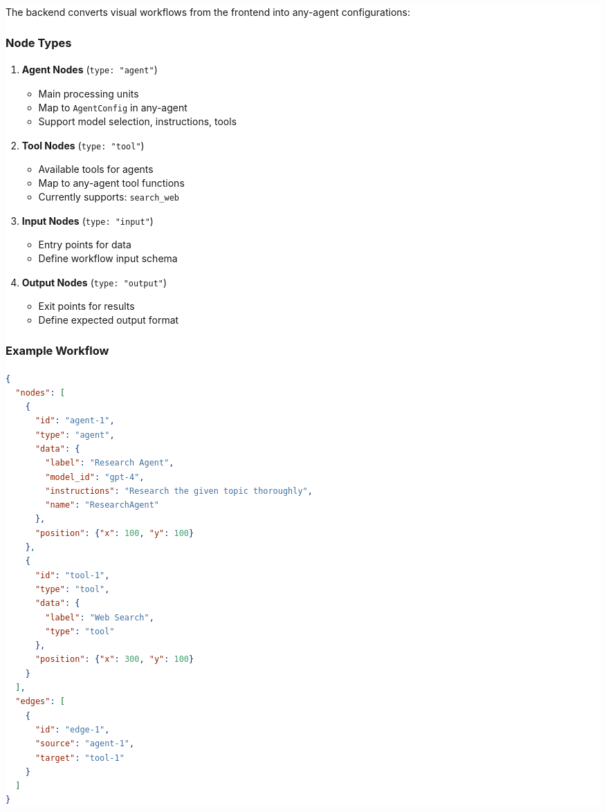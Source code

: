 The backend converts visual workflows from the frontend into any-agent configurations:

### Node Types

1. **Agent Nodes** (`type: "agent"`)
   - Main processing units
   - Map to `AgentConfig` in any-agent
   - Support model selection, instructions, tools

2. **Tool Nodes** (`type: "tool"`)
   - Available tools for agents
   - Map to any-agent tool functions
   - Currently supports: `search_web`

3. **Input Nodes** (`type: "input"`)
   - Entry points for data
   - Define workflow input schema

4. **Output Nodes** (`type: "output"`)
   - Exit points for results
   - Define expected output format

### Example Workflow

```json
{
  "nodes": [
    {
      "id": "agent-1",
      "type": "agent",
      "data": {
        "label": "Research Agent",
        "model_id": "gpt-4",
        "instructions": "Research the given topic thoroughly",
        "name": "ResearchAgent"
      },
      "position": {"x": 100, "y": 100}
    },
    {
      "id": "tool-1", 
      "type": "tool",
      "data": {
        "label": "Web Search",
        "type": "tool"
      },
      "position": {"x": 300, "y": 100}
    }
  ],
  "edges": [
    {
      "id": "edge-1",
      "source": "agent-1",
      "target": "tool-1"
    }
  ]
}
```
